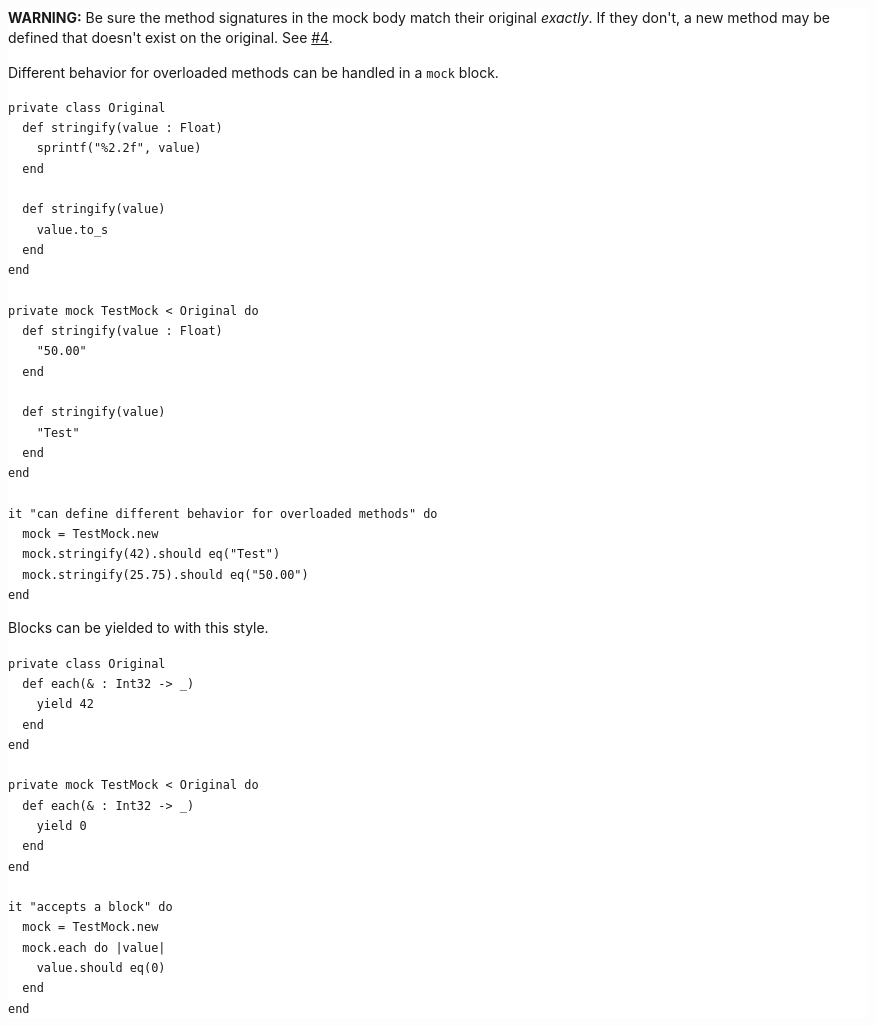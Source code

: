 **WARNING:** Be sure the method signatures in the mock body match their original *exactly*.
If they don't, a new method may be defined that doesn't exist on the original.
See [#4](https://github.com/icy-arctic-fox/mocks/issues/4).

Different behavior for overloaded methods can be handled in a `mock` block.

```crystal
private class Original
  def stringify(value : Float)
    sprintf("%2.2f", value)
  end

  def stringify(value)
    value.to_s
  end
end

private mock TestMock < Original do
  def stringify(value : Float)
    "50.00"
  end

  def stringify(value)
    "Test"
  end
end

it "can define different behavior for overloaded methods" do
  mock = TestMock.new
  mock.stringify(42).should eq("Test")
  mock.stringify(25.75).should eq("50.00")
end
```

Blocks can be yielded to with this style.

```crystal
private class Original
  def each(& : Int32 -> _)
    yield 42
  end
end

private mock TestMock < Original do
  def each(& : Int32 -> _)
    yield 0
  end
end

it "accepts a block" do
  mock = TestMock.new
  mock.each do |value|
    value.should eq(0)
  end
end
```
